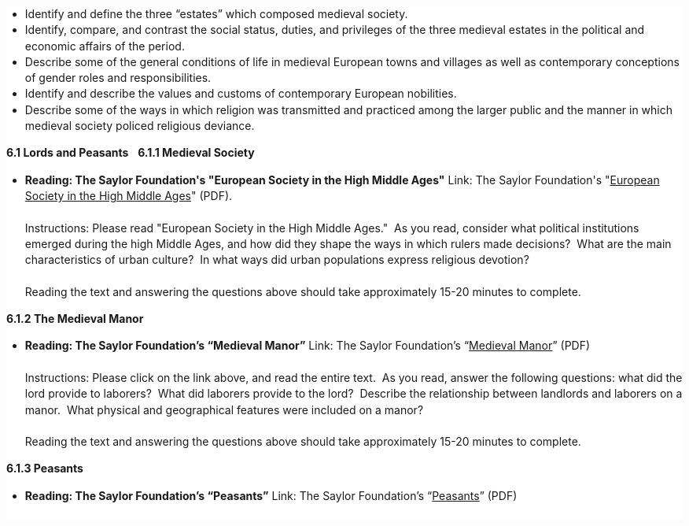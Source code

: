 -   Identify and define the three “estates” which composed medieval
    society.
-   Identify, compare, and contrast the social status, duties, and
    privileges of the three medieval estates in the political and
    economic affairs of the period. 
-   Describe some of the general conditions of life in medieval European
    towns and villages as well as contemporary conceptions of gender
    roles and responsibilities.
-   Identify and describe the values and customs of contemporary
    European nobilities.
-   Describe some of the ways in which religion was transmitted and
    practiced among the larger public and the manner in which medieval
    society policed religious deviance.

**6.1 Lords and Peasants** <span id="6.1"></span> 
**6.1.1 Medieval Society** <span id="6.1.1"></span> 
-   **Reading: The Saylor Foundation's "European Society in the High
    Middle Ages"**
    Link: The Saylor Foundation's "[European Society in the High Middle
    Ages](https://resources.saylor.org/wwwresources/archived/site/wp-content/uploads/2012/10/HIST302-6.1.1-European-Society-in-High-Middle-Ages-FINAL1.pdf)"
    (PDF).  
        
     Instructions: Please read "European Society in the High Middle
    Ages."  As you read, consider what political institutions emerged
    during the high Middle Ages, and how did they shape the ways in
    which rulers made decisions?  What are the main characteristics of
    urban culture?  In what ways did urban populations express religious
    devotion?  
        
     Reading the text and answering the questions above should take
    approximately 15-20 minutes to complete.

**6.1.2 The Medieval Manor** <span id="6.1.2"></span> 
-   **Reading: The Saylor Foundation’s “Medieval Manor”**
    Link: The Saylor Foundation’s “[Medieval
    Manor](https://resources.saylor.org/wwwresources/archived/site/wp-content/uploads/2012/10/HIST302-6.1.2-Medieval-Manor-FINAL1.pdf)”
    (PDF)  
        
     Instructions: Please click on the link above, and read the entire
    text.  As you read, answer the following questions: what did the
    lord provide to laborers?  What did laborers provide to the lord? 
    Describe the relationship between landlords and laborers on a
    manor.  What physical and geographical features were included on a
    manor?  
        
     Reading the text and answering the questions above should take
    approximately 15-20 minutes to complete.

**6.1.3 Peasants** <span id="6.1.3"></span> 
-   **Reading: The Saylor Foundation’s “Peasants”**
    Link: The Saylor Foundation’s
    “[Peasants](https://resources.saylor.org/wwwresources/archived/site/wp-content/uploads/2012/10/HIST302-6.1.3-Peasants-FINAL1.pdf)”
    (PDF)  
        